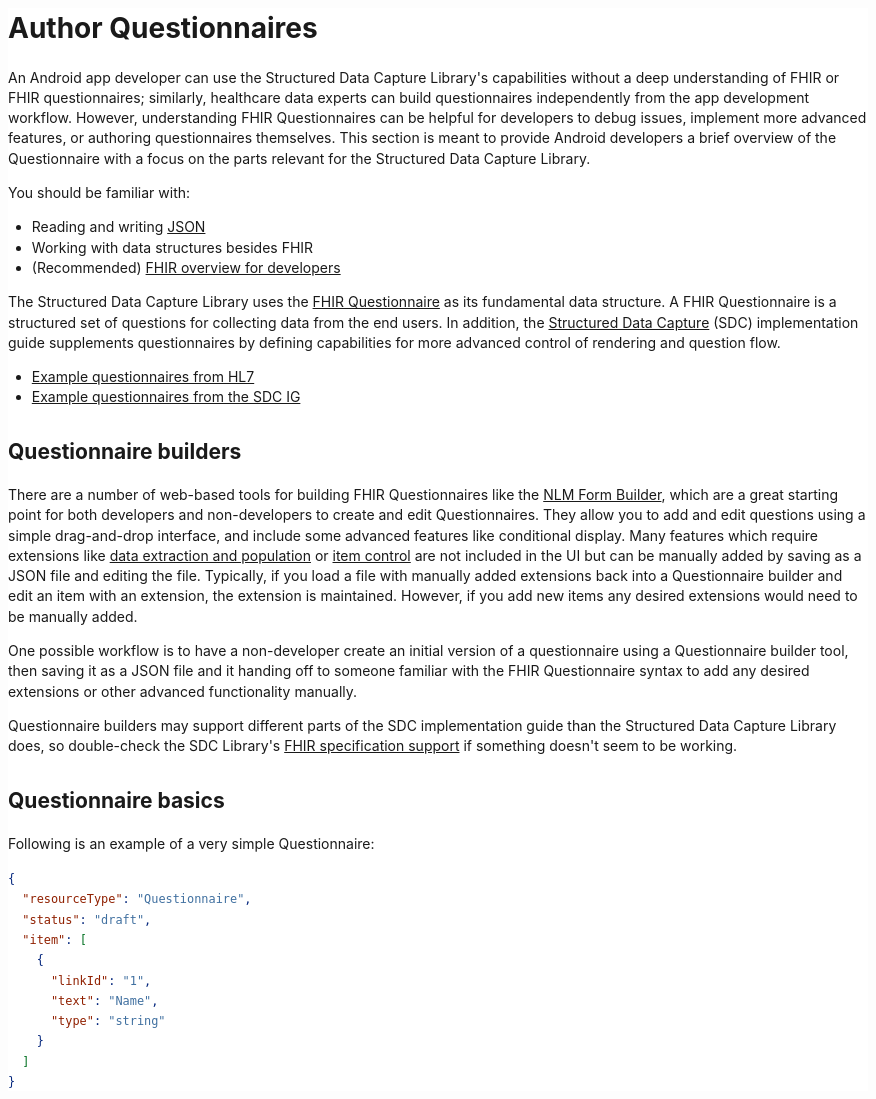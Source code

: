 # Author Questionnaires

An Android app developer can use the Structured Data Capture Library's capabilities without a deep understanding of FHIR or FHIR questionnaires; similarly, healthcare data experts can build questionnaires independently from the app development workflow. However, understanding FHIR Questionnaires can be helpful for developers to debug issues, implement more advanced features, or authoring questionnaires themselves. This section is meant to provide Android developers a brief overview of the Questionnaire with a focus on the parts relevant for the Structured Data Capture Library.

You should be familiar with:

* Reading and writing [JSON](https://www.json.org/)
* Working with data structures besides FHIR
* (Recommended) [FHIR overview for developers](https://www.hl7.org/fhir/overview-dev.html)

The Structured Data Capture Library uses the [FHIR Questionnaire](https://www.hl7.org/fhir/questionnaire.html) as its fundamental data structure. A FHIR Questionnaire is a structured set of questions for collecting data from the end users. In addition, the [Structured Data Capture](http://hl7.org/fhir/uv/sdc/) (SDC) implementation guide supplements questionnaires by defining capabilities for more advanced control of rendering and question flow.

* [Example questionnaires from HL7](https://www.hl7.org/fhir/questionnaire-examples.html)
* [Example questionnaires from the SDC IG](http://hl7.org/fhir/uv/sdc/artifacts.html#example-example-instances)

## Questionnaire builders

There are a number of web-based tools for building FHIR Questionnaires like the [NLM Form Builder](https://lhcformbuilder.nlm.nih.gov/), which are a great starting point for both developers and non-developers to create and edit Questionnaires. They allow you to add and edit questions using a simple drag-and-drop interface, and include some advanced features like conditional display. Many features which require extensions like [data extraction and population](#data-extraction-and-population) or [item control](FHIR-specification-support.md#item-control) are not included in the UI but can be manually added by saving as a JSON file and editing the file. Typically, if you load a file with manually added extensions back into a Questionnaire builder and edit an item with an extension, the extension is maintained. However, if you add new items any desired extensions would need to be manually added.

One possible workflow is to have a non-developer create an initial version of a questionnaire using a Questionnaire builder tool, then saving it as a JSON file and it handing off to someone familiar with the FHIR Questionnaire syntax to add any desired extensions or other advanced functionality manually.

Questionnaire builders may support different parts of the SDC implementation guide than the Structured Data Capture Library does, so double-check the SDC Library's [FHIR specification support](FHIR-specification-support.md) if something doesn't seem to be working.

## Questionnaire basics

Following is an example of a very simple Questionnaire:

```json
{
  "resourceType": "Questionnaire",
  "status": "draft",
  "item": [
    {
      "linkId": "1",
      "text": "Name",
      "type": "string"
    }
  ]
}

```
